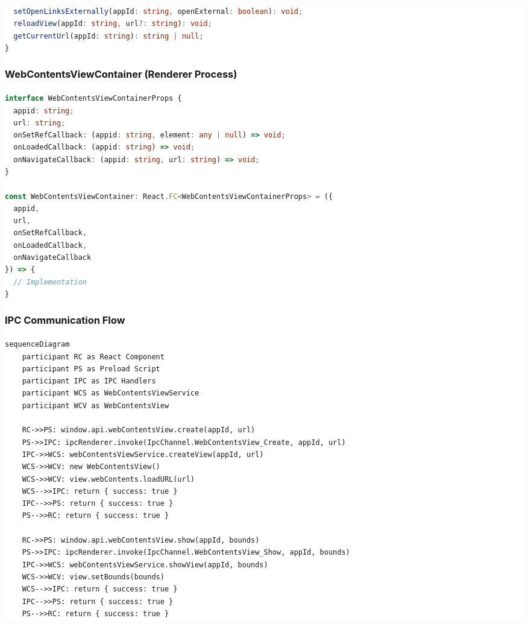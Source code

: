 ```typescript
  setOpenLinksExternally(appId: string, openExternal: boolean): void;
  reloadView(appId: string, url?: string): void;
  getCurrentUrl(appId: string): string | null;
}
```

### WebContentsViewContainer (Renderer Process)

```typescript
interface WebContentsViewContainerProps {
  appid: string;
  url: string;
  onSetRefCallback: (appid: string, element: any | null) => void;
  onLoadedCallback: (appid: string) => void;
  onNavigateCallback: (appid: string, url: string) => void;
}

const WebContentsViewContainer: React.FC<WebContentsViewContainerProps> = ({
  appid,
  url,
  onSetRefCallback,
  onLoadedCallback,
  onNavigateCallback
}) => {
  // Implementation
}
```

### IPC Communication Flow

```mermaid
sequenceDiagram
    participant RC as React Component
    participant PS as Preload Script
    participant IPC as IPC Handlers
    participant WCS as WebContentsViewService
    participant WCV as WebContentsView
    
    RC->>PS: window.api.webContentsView.create(appId, url)
    PS->>IPC: ipcRenderer.invoke(IpcChannel.WebContentsView_Create, appId, url)
    IPC->>WCS: webContentsViewService.createView(appId, url)
    WCS->>WCV: new WebContentsView()
    WCS->>WCV: view.webContents.loadURL(url)
    WCS-->>IPC: return { success: true }
    IPC-->>PS: return { success: true }
    PS-->>RC: return { success: true }
    
    RC->>PS: window.api.webContentsView.show(appId, bounds)
    PS->>IPC: ipcRenderer.invoke(IpcChannel.WebContentsView_Show, appId, bounds)
    IPC->>WCS: webContentsViewService.showView(appId, bounds)
    WCS->>WCV: view.setBounds(bounds)
    WCS-->>IPC: return { success: true }
    IPC-->>PS: return { success: true }
    PS-->>RC: return { success: true }
```
